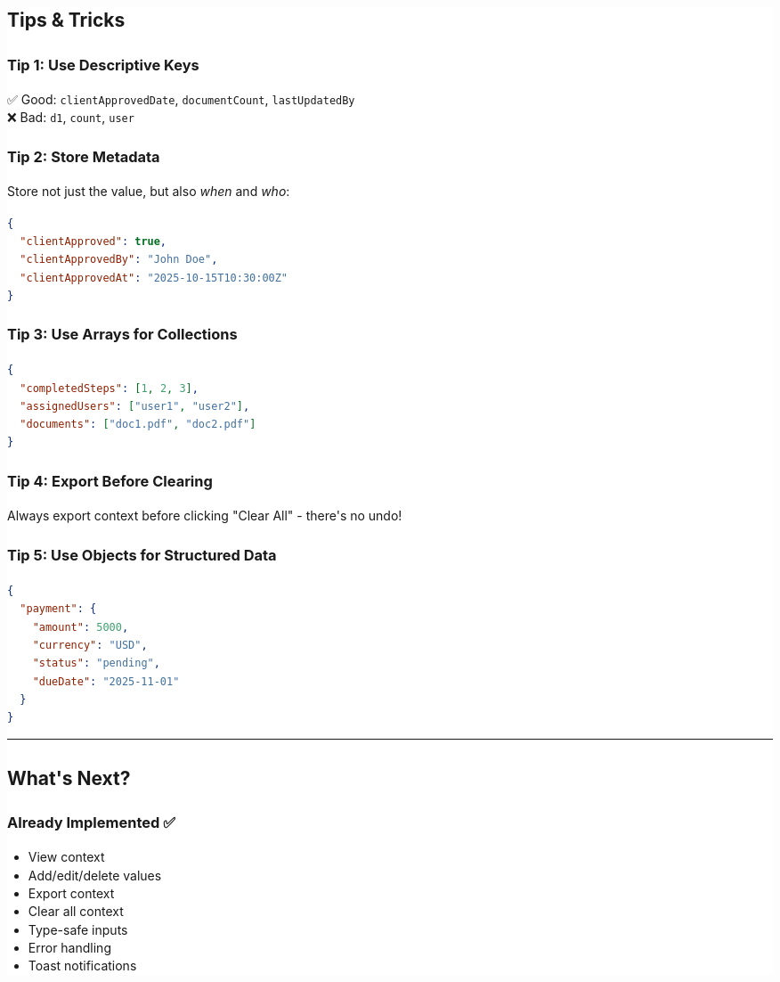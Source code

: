 
## Tips & Tricks

### Tip 1: Use Descriptive Keys
✅ Good: `clientApprovedDate`, `documentCount`, `lastUpdatedBy`  
❌ Bad: `d1`, `count`, `user`

### Tip 2: Store Metadata
Store not just the value, but also *when* and *who*:
```json
{
  "clientApproved": true,
  "clientApprovedBy": "John Doe",
  "clientApprovedAt": "2025-10-15T10:30:00Z"
}
```

### Tip 3: Use Arrays for Collections
```json
{
  "completedSteps": [1, 2, 3],
  "assignedUsers": ["user1", "user2"],
  "documents": ["doc1.pdf", "doc2.pdf"]
}
```

### Tip 4: Export Before Clearing
Always export context before clicking "Clear All" - there's no undo!

### Tip 5: Use Objects for Structured Data
```json
{
  "payment": {
    "amount": 5000,
    "currency": "USD",
    "status": "pending",
    "dueDate": "2025-11-01"
  }
}
```

---

## What's Next?

### Already Implemented ✅
- View context
- Add/edit/delete values
- Export context
- Clear all context
- Type-safe inputs
- Error handling
- Toast notifications
